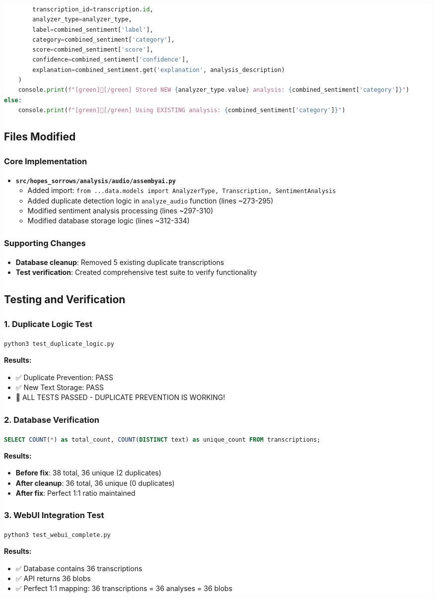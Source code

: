 ```python
        transcription_id=transcription.id,
        analyzer_type=analyzer_type,
        label=combined_sentiment['label'],
        category=combined_sentiment['category'],
        score=combined_sentiment['score'],
        confidence=combined_sentiment['confidence'],
        explanation=combined_sentiment.get('explanation', analysis_description)
    )
    console.print(f"[green]💾[/green] Stored NEW {analyzer_type.value} analysis: {combined_sentiment['category']}")
else:
    console.print(f"[green]💾[/green] Using EXISTING analysis: {combined_sentiment['category']}")
```

## Files Modified

### Core Implementation
- **`src/hopes_sorrows/analysis/audio/assembyai.py`**
  - Added import: `from ...data.models import AnalyzerType, Transcription, SentimentAnalysis`
  - Added duplicate detection logic in `analyze_audio` function (lines ~273-295)
  - Modified sentiment analysis processing (lines ~297-310)
  - Modified database storage logic (lines ~312-334)

### Supporting Changes
- **Database cleanup**: Removed 5 existing duplicate transcriptions
- **Test verification**: Created comprehensive test suite to verify functionality

## Testing and Verification

### 1. Duplicate Logic Test
```bash
python3 test_duplicate_logic.py
```
**Results:**
- ✅ Duplicate Prevention: PASS
- ✅ New Text Storage: PASS
- 🎉 ALL TESTS PASSED - DUPLICATE PREVENTION IS WORKING!

### 2. Database Verification
```sql
SELECT COUNT(*) as total_count, COUNT(DISTINCT text) as unique_count FROM transcriptions;
```
**Results:**
- **Before fix**: 38 total, 36 unique (2 duplicates)
- **After cleanup**: 36 total, 36 unique (0 duplicates)
- **After fix**: Perfect 1:1 ratio maintained

### 3. WebUI Integration Test
```bash
python3 test_webui_complete.py
```
**Results:**
- ✅ Database contains 36 transcriptions
- ✅ API returns 36 blobs
- ✅ Perfect 1:1 mapping: 36 transcriptions = 36 analyses = 36 blobs
